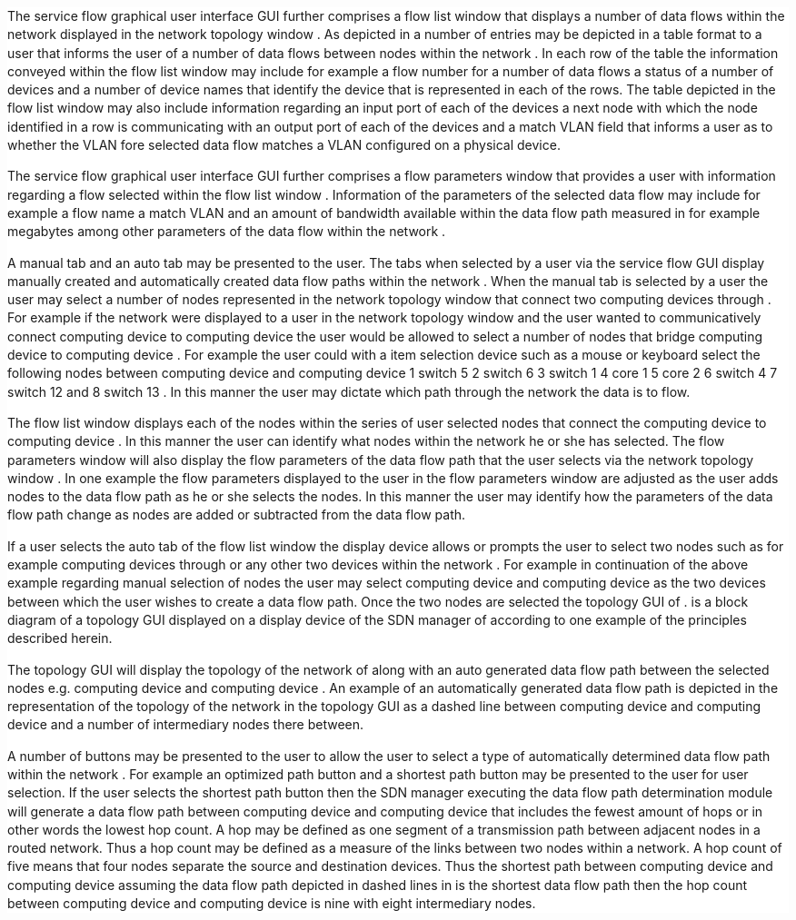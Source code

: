 The service flow graphical user interface GUI further comprises a flow list window that displays a number of data flows within the network displayed in the network topology window . As depicted in a number of entries may be depicted in a table format to a user that informs the user of a number of data flows between nodes within the network . In each row of the table the information conveyed within the flow list window may include for example a flow number for a number of data flows a status of a number of devices and a number of device names that identify the device that is represented in each of the rows. The table depicted in the flow list window may also include information regarding an input port of each of the devices a next node with which the node identified in a row is communicating with an output port of each of the devices and a match VLAN field that informs a user as to whether the VLAN fore selected data flow matches a VLAN configured on a physical device.

The service flow graphical user interface GUI further comprises a flow parameters window that provides a user with information regarding a flow selected within the flow list window . Information of the parameters of the selected data flow may include for example a flow name a match VLAN and an amount of bandwidth available within the data flow path measured in for example megabytes among other parameters of the data flow within the network .

A manual tab and an auto tab may be presented to the user. The tabs when selected by a user via the service flow GUI display manually created and automatically created data flow paths within the network . When the manual tab is selected by a user the user may select a number of nodes represented in the network topology window that connect two computing devices through . For example if the network were displayed to a user in the network topology window and the user wanted to communicatively connect computing device to computing device the user would be allowed to select a number of nodes that bridge computing device to computing device . For example the user could with a item selection device such as a mouse or keyboard select the following nodes between computing device and computing device 1 switch 5 2 switch 6 3 switch 1 4 core 1 5 core 2 6 switch 4 7 switch 12 and 8 switch 13 . In this manner the user may dictate which path through the network the data is to flow.

The flow list window displays each of the nodes within the series of user selected nodes that connect the computing device to computing device . In this manner the user can identify what nodes within the network he or she has selected. The flow parameters window will also display the flow parameters of the data flow path that the user selects via the network topology window . In one example the flow parameters displayed to the user in the flow parameters window are adjusted as the user adds nodes to the data flow path as he or she selects the nodes. In this manner the user may identify how the parameters of the data flow path change as nodes are added or subtracted from the data flow path.

If a user selects the auto tab of the flow list window the display device allows or prompts the user to select two nodes such as for example computing devices through or any other two devices within the network . For example in continuation of the above example regarding manual selection of nodes the user may select computing device and computing device as the two devices between which the user wishes to create a data flow path. Once the two nodes are selected the topology GUI of . is a block diagram of a topology GUI displayed on a display device of the SDN manager of according to one example of the principles described herein.

The topology GUI will display the topology of the network of along with an auto generated data flow path between the selected nodes e.g. computing device and computing device . An example of an automatically generated data flow path is depicted in the representation of the topology of the network in the topology GUI as a dashed line between computing device and computing device and a number of intermediary nodes there between.

A number of buttons may be presented to the user to allow the user to select a type of automatically determined data flow path within the network . For example an optimized path button and a shortest path button may be presented to the user for user selection. If the user selects the shortest path button then the SDN manager executing the data flow path determination module will generate a data flow path between computing device and computing device that includes the fewest amount of hops or in other words the lowest hop count. A hop may be defined as one segment of a transmission path between adjacent nodes in a routed network. Thus a hop count may be defined as a measure of the links between two nodes within a network. A hop count of five means that four nodes separate the source and destination devices. Thus the shortest path between computing device and computing device assuming the data flow path depicted in dashed lines in is the shortest data flow path then the hop count between computing device and computing device is nine with eight intermediary nodes.
